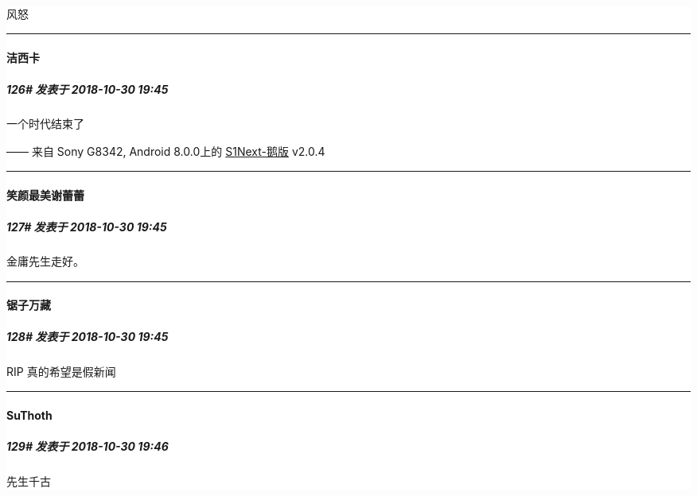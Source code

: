 风怒







*****

####  洁西卡  
##### 126#       发表于 2018-10-30 19:45




一个时代结束了

—— 来自 Sony G8342, Android 8.0.0上的 [S1Next-鹅版](https://github.com/ykrank/S1-Next/releases) v2.0.4







*****

####  笑颜最美谢蕾蕾  
##### 127#       发表于 2018-10-30 19:45




金庸先生走好。







*****

####  锯子万藏  
##### 128#       发表于 2018-10-30 19:45




RIP
真的希望是假新闻







*****

####  SuThoth  
##### 129#       发表于 2018-10-30 19:46




先生千古

